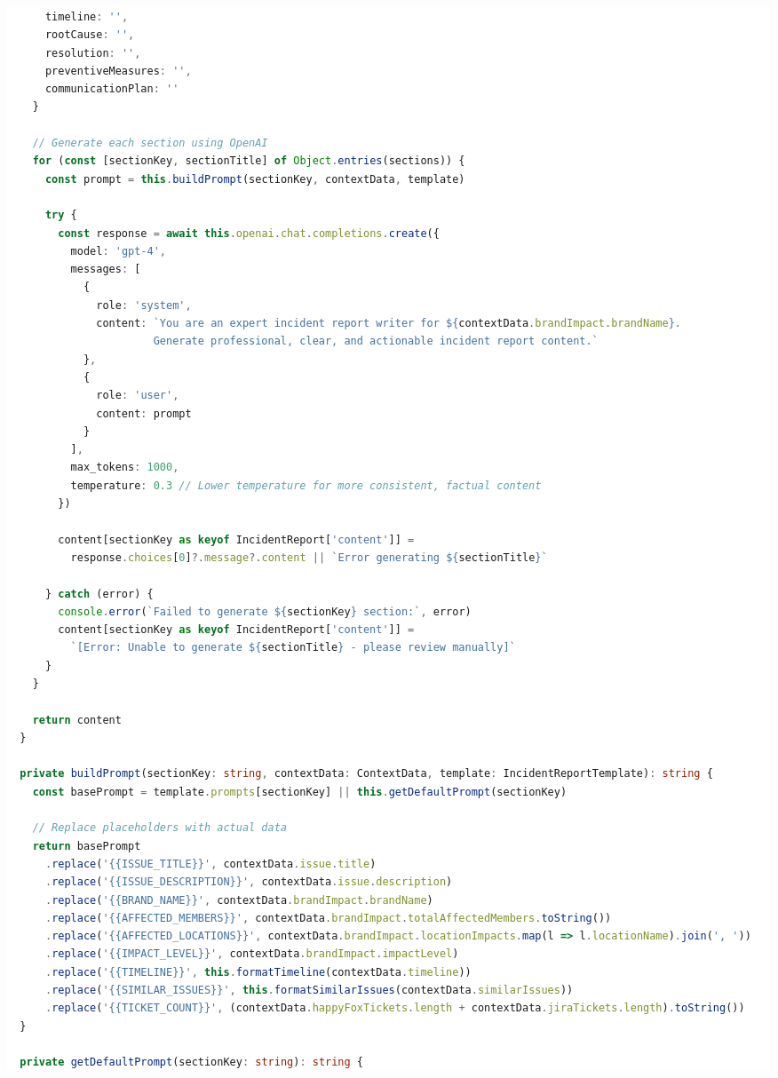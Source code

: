 ```typescript
      timeline: '',
      rootCause: '',
      resolution: '',
      preventiveMeasures: '',
      communicationPlan: ''
    }

    // Generate each section using OpenAI
    for (const [sectionKey, sectionTitle] of Object.entries(sections)) {
      const prompt = this.buildPrompt(sectionKey, contextData, template)
      
      try {
        const response = await this.openai.chat.completions.create({
          model: 'gpt-4',
          messages: [
            {
              role: 'system',
              content: `You are an expert incident report writer for ${contextData.brandImpact.brandName}. 
                       Generate professional, clear, and actionable incident report content.`
            },
            {
              role: 'user',
              content: prompt
            }
          ],
          max_tokens: 1000,
          temperature: 0.3 // Lower temperature for more consistent, factual content
        })
        
        content[sectionKey as keyof IncidentReport['content']] = 
          response.choices[0]?.message?.content || `Error generating ${sectionTitle}`
          
      } catch (error) {
        console.error(`Failed to generate ${sectionKey} section:`, error)
        content[sectionKey as keyof IncidentReport['content']] = 
          `[Error: Unable to generate ${sectionTitle} - please review manually]`
      }
    }

    return content
  }

  private buildPrompt(sectionKey: string, contextData: ContextData, template: IncidentReportTemplate): string {
    const basePrompt = template.prompts[sectionKey] || this.getDefaultPrompt(sectionKey)
    
    // Replace placeholders with actual data
    return basePrompt
      .replace('{{ISSUE_TITLE}}', contextData.issue.title)
      .replace('{{ISSUE_DESCRIPTION}}', contextData.issue.description)
      .replace('{{BRAND_NAME}}', contextData.brandImpact.brandName)
      .replace('{{AFFECTED_MEMBERS}}', contextData.brandImpact.totalAffectedMembers.toString())
      .replace('{{AFFECTED_LOCATIONS}}', contextData.brandImpact.locationImpacts.map(l => l.locationName).join(', '))
      .replace('{{IMPACT_LEVEL}}', contextData.brandImpact.impactLevel)
      .replace('{{TIMELINE}}', this.formatTimeline(contextData.timeline))
      .replace('{{SIMILAR_ISSUES}}', this.formatSimilarIssues(contextData.similarIssues))
      .replace('{{TICKET_COUNT}}', (contextData.happyFoxTickets.length + contextData.jiraTickets.length).toString())
  }

  private getDefaultPrompt(sectionKey: string): string {
```
